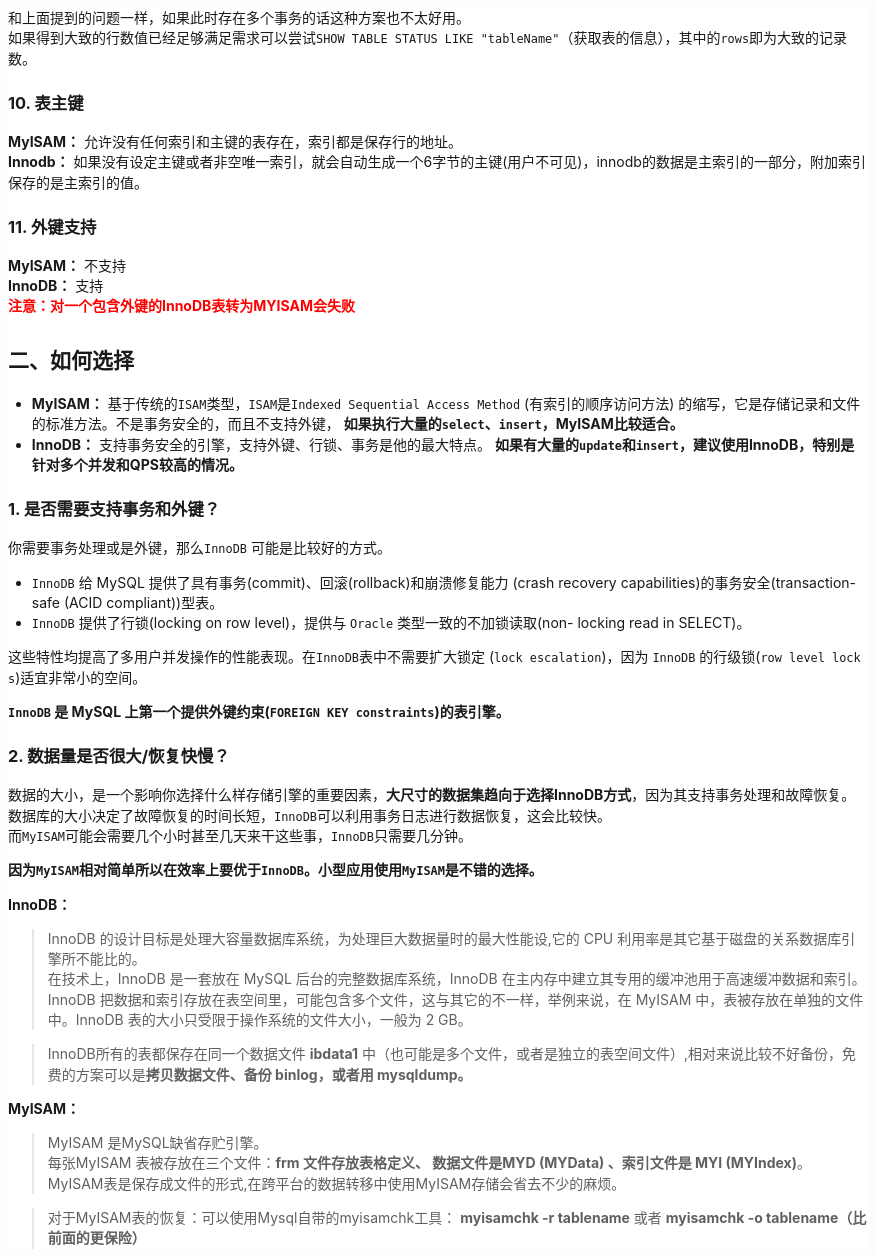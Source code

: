 和上面提到的问题一样，如果此时存在多个事务的话这种方案也不太好用。  
如果得到大致的行数值已经足够满足需求可以尝试`SHOW TABLE STATUS LIKE "tableName"`（获取表的信息），其中的`rows`即为大致的记录数。

### 10. 表主键
**MyISAM：** 允许没有任何索引和主键的表存在，索引都是保存行的地址。  
**Innodb：** 如果没有设定主键或者非空唯一索引，就会自动生成一个6字节的主键(用户不可见)，innodb的数据是主索引的一部分，附加索引保存的是主索引的值。

### 11. 外键支持
**MyISAM：** 不支持  
**InnoDB：** 支持  
**<font color="red">注意：对一个包含外键的InnoDB表转为MYISAM会失败</font>**

## 二、如何选择
* **MyISAM：** 基于传统的`ISAM`类型，`ISAM`是`Indexed Sequential Access Method` (有索引的顺序访问方法) 的缩写，它是存储记录和文件的标准方法。不是事务安全的，而且不支持外键， **如果执行大量的`select`、`insert`，MyISAM比较适合。**
* **InnoDB：** 支持事务安全的引擎，支持外键、行锁、事务是他的最大特点。 **如果有大量的`update`和`insert`，建议使用InnoDB，特别是针对多个并发和QPS较高的情况。**

### 1. 是否需要支持事务和外键？
你需要事务处理或是外键，那么`InnoDB` 可能是比较好的方式。  
* `InnoDB` 给 MySQL 提供了具有事务(commit)、回滚(rollback)和崩溃修复能力 (crash recovery capabilities)的事务安全(transaction-safe (ACID compliant))型表。 
* `InnoDB` 提供了行锁(locking on row level)，提供与 `Oracle` 类型一致的不加锁读取(non- locking read in SELECT)。  

这些特性均提高了多用户并发操作的性能表现。在`InnoDB`表中不需要扩大锁定 (`lock escalation`)，因为 `InnoDB` 的行级锁(`row level locks`)适宜非常小的空间。  

**`InnoDB` 是 MySQL 上第一个提供外键约束(`FOREIGN KEY constraints`)的表引擎。**

### 2. 数据量是否很大/恢复快慢？
数据的大小，是一个影响你选择什么样存储引擎的重要因素，**大尺寸的数据集趋向于选择InnoDB方式**，因为其支持事务处理和故障恢复。数据库的大小决定了故障恢复的时间长短，`InnoDB`可以利用事务日志进行数据恢复，这会比较快。  
而`MyISAM`可能会需要几个小时甚至几天来干这些事，`InnoDB`只需要几分钟。

**因为`MyISAM`相对简单所以在效率上要优于`InnoDB`。小型应用使用`MyISAM`是不错的选择。**

**InnoDB：**  
> InnoDB 的设计目标是处理大容量数据库系统，为处理巨大数据量时的最大性能设,它的 CPU 利用率是其它基于磁盘的关系数据库引擎所不能比的。  
在技术上，InnoDB 是一套放在 MySQL 后台的完整数据库系统，InnoDB 在主内存中建立其专用的缓冲池用于高速缓冲数据和索引。   
InnoDB 把数据和索引存放在表空间里，可能包含多个文件，这与其它的不一样，举例来说，在 MyISAM 中，表被存放在单独的文件中。InnoDB 表的大小只受限于操作系统的文件大小，一般为 2 GB。  

> InnoDB所有的表都保存在同一个数据文件 **ibdata1** 中（也可能是多个文件，或者是独立的表空间文件）,相对来说比较不好备份，免费的方案可以是**拷贝数据文件、备份 binlog，或者用 mysqldump。**

**MyISAM：**  
> MyISAM 是MySQL缺省存贮引擎。   
每张MyISAM 表被存放在三个文件：**frm 文件存放表格定义、 数据文件是MYD (MYData) 、索引文件是 MYI (MYIndex)**。    
MyISAM表是保存成文件的形式,在跨平台的数据转移中使用MyISAM存储会省去不少的麻烦。  

> 对于MyISAM表的恢复：可以使用Mysql自带的myisamchk工具： **myisamchk -r tablename** 或者 **myisamchk -o tablename（比前面的更保险）**
